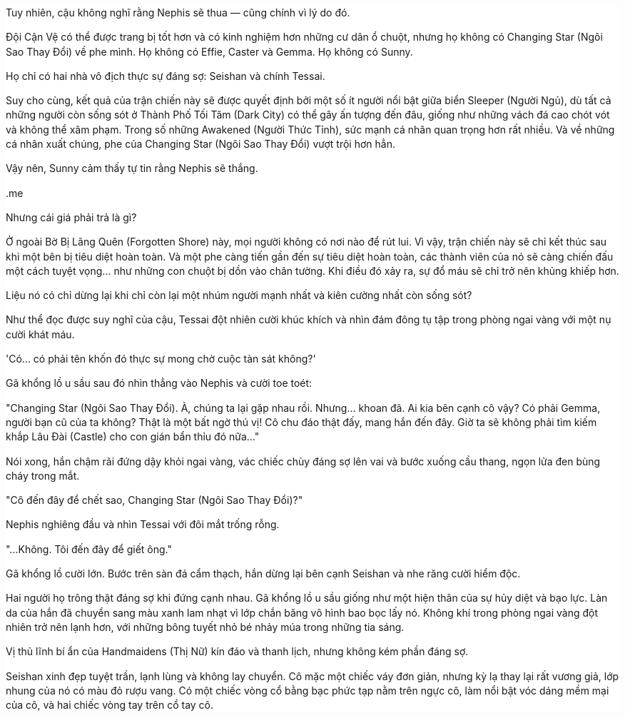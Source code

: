 Tuy nhiên, cậu không nghĩ rằng Nephis sẽ thua — cũng chính vì lý do đó.

Đội Cận Vệ có thể được trang bị tốt hơn và có kinh nghiệm hơn những cư dân ổ chuột, nhưng họ không có Changing Star (Ngôi Sao Thay Đổi) về phe mình. Họ không có Effie, Caster và Gemma. Họ không có Sunny.

Họ chỉ có hai nhà vô địch thực sự đáng sợ: Seishan và chính Tessai.

Suy cho cùng, kết quả của trận chiến này sẽ được quyết định bởi một số ít người nổi bật giữa biển Sleeper (Người Ngủ), dù tất cả những người còn sống sót ở Thành Phố Tối Tăm (Dark City) có thể gây ấn tượng đến đâu, giống như những vách đá cao chót vót và không thể xâm phạm. Trong số những Awakened (Người Thức Tỉnh), sức mạnh cá nhân quan trọng hơn rất nhiều. Và về những cá nhân xuất chúng, phe của Changing Star (Ngôi Sao Thay Đổi) vượt trội hơn hẳn.

Vậy nên, Sunny cảm thấy tự tin rằng Nephis sẽ thắng.

.me

Nhưng cái giá phải trả là gì?

Ở ngoài Bờ Bị Lãng Quên (Forgotten Shore) này, mọi người không có nơi nào để rút lui. Vì vậy, trận chiến này sẽ chỉ kết thúc sau khi một bên bị tiêu diệt hoàn toàn. Và một phe càng tiến gần đến sự tiêu diệt hoàn toàn, các thành viên của nó sẽ càng chiến đấu một cách tuyệt vọng... như những con chuột bị dồn vào chân tường. Khi điều đó xảy ra, sự đổ máu sẽ chỉ trở nên khủng khiếp hơn.

Liệu nó có chỉ dừng lại khi chỉ còn lại một nhúm người mạnh nhất và kiên cường nhất còn sống sót?

Như thể đọc được suy nghĩ của cậu, Tessai đột nhiên cười khúc khích và nhìn đám đông tụ tập trong phòng ngai vàng với một nụ cười khát máu.

'Có... có phải tên khốn đó thực sự mong chờ cuộc tàn sát không?'

Gã khổng lồ u sầu sau đó nhìn thẳng vào Nephis và cười toe toét:

"Changing Star (Ngôi Sao Thay Đổi). À, chúng ta lại gặp nhau rồi. Nhưng... khoan đã. Ai kia bên cạnh cô vậy? Có phải Gemma, người bạn cũ của ta không? Thật là một bất ngờ thú vị! Cô chu đáo thật đấy, mang hắn đến đây. Giờ ta sẽ không phải tìm kiếm khắp Lâu Đài (Castle) cho con gián bẩn thỉu đó nữa..."

Nói xong, hắn chậm rãi đứng dậy khỏi ngai vàng, vác chiếc chùy đáng sợ lên vai và bước xuống cầu thang, ngọn lửa đen bùng cháy trong mắt.

"Cô đến đây để chết sao, Changing Star (Ngôi Sao Thay Đổi)?"

Nephis nghiêng đầu và nhìn Tessai với đôi mắt trống rỗng.

"...Không. Tôi đến đây để giết ông."

Gã khổng lồ cười lớn. Bước trên sàn đá cẩm thạch, hắn dừng lại bên cạnh Seishan và nhe răng cười hiểm độc.

Hai người họ trông thật đáng sợ khi đứng cạnh nhau. Gã khổng lồ u sầu giống như một hiện thân của sự hủy diệt và bạo lực. Làn da của hắn đã chuyển sang màu xanh lam nhạt vì lớp chắn băng vô hình bao bọc lấy nó. Không khí trong phòng ngai vàng đột nhiên trở nên lạnh hơn, với những bông tuyết nhỏ bé nhảy múa trong những tia sáng.

Vị thủ lĩnh bí ẩn của Handmaidens (Thị Nữ) kín đáo và thanh lịch, nhưng không kém phần đáng sợ.

Seishan xinh đẹp tuyệt trần, lạnh lùng và không lay chuyển. Cô mặc một chiếc váy đơn giản, nhưng kỳ lạ thay lại rất vương giả, lớp nhung của nó có màu đỏ rượu vang. Có một chiếc vòng cổ bằng bạc phức tạp nằm trên ngực cô, làm nổi bật vóc dáng mềm mại của cô, và hai chiếc vòng tay trên cổ tay cô.
